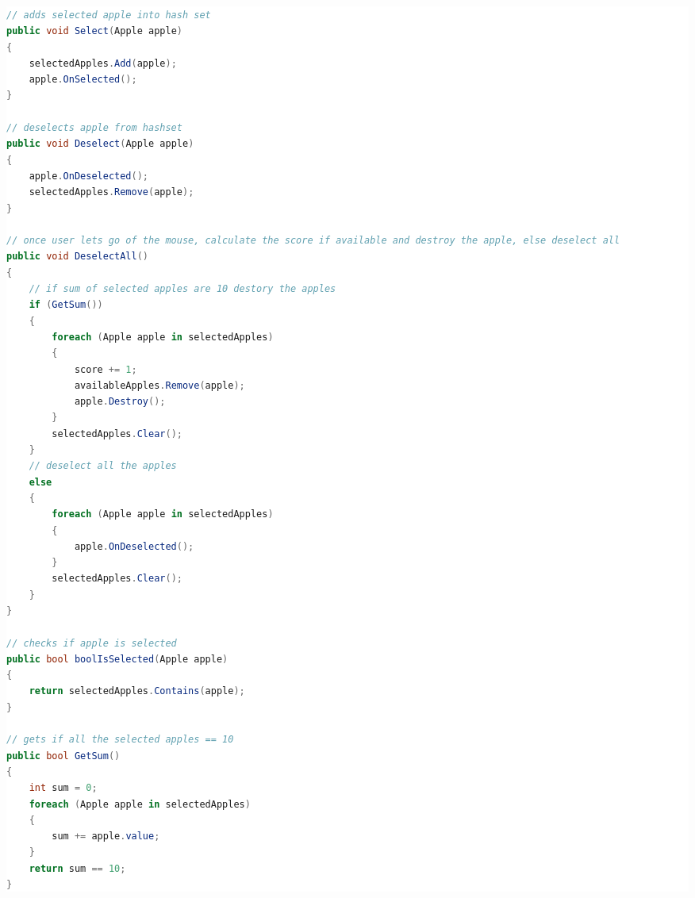 ```c#
// adds selected apple into hash set
public void Select(Apple apple)
{
    selectedApples.Add(apple);
    apple.OnSelected();
}

// deselects apple from hashset
public void Deselect(Apple apple)
{
    apple.OnDeselected();
    selectedApples.Remove(apple);
}

// once user lets go of the mouse, calculate the score if available and destroy the apple, else deselect all 
public void DeselectAll()
{
    // if sum of selected apples are 10 destory the apples
    if (GetSum())
    {
        foreach (Apple apple in selectedApples)
        {
            score += 1;
            availableApples.Remove(apple);
            apple.Destroy();
        }
        selectedApples.Clear();
    }
    // deselect all the apples
    else
    {
        foreach (Apple apple in selectedApples)
        {
            apple.OnDeselected();
        }
        selectedApples.Clear();
    }
}

// checks if apple is selected
public bool boolIsSelected(Apple apple)
{
    return selectedApples.Contains(apple);
}

// gets if all the selected apples == 10
public bool GetSum()
{
    int sum = 0;
    foreach (Apple apple in selectedApples)
    {
        sum += apple.value;
    }
    return sum == 10;
}
```
